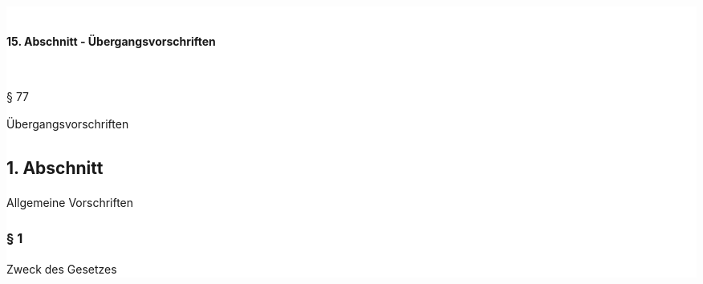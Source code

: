  

</td>

</tr>

<tr>

<td style colspan="2" align="left" valign="top" charoff="50">

<span style=";font-weight:bold">15. Abschnitt -
Übergangsvorschriften</span>

</td>

</tr>

<tr>

<td style colspan="2" align="left" valign="top" charoff="50">

 

</td>

</tr>

<tr>

<td style align="left" valign="top" charoff="50">

§ 77

</td>

<td style align="left" valign="top" charoff="50">

Übergangsvorschriften

</td>

</tr>

</tbody>

</table>

</div>

</div>

</div>

</div>

<span id="BJNR104510000BJNG000100310.html"></span>

## 1\. Abschnitt  
Allgemeine Vorschriften

<span id="BJNR104510000BJNE001800310.html"></span>

### § 1  
Zweck des Gesetzes
